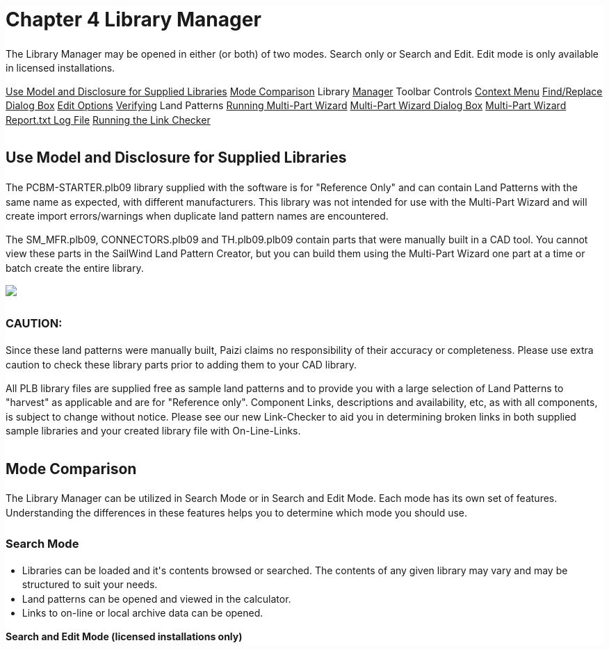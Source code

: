 # **Chapter 4 Library Manager**

The Library Manager may be opened in either (or both) of two modes. Search only or Search and Edit. Edit mode is only available in licensed installations.

[Use Model and Disclosure for Supplied Libraries](#page-0-0) [Mode Comparison](#page-1-0) Library [Manager](#page-1-1) Toolbar Controls [Context Menu](#page-3-0) [Find/Replace Dialog Box](#page-4-0) [Edit Options](#page-5-0) [Verifying](#page-6-0) Land Patterns [Running Multi-Part Wizard](#page-7-0) [Multi-Part Wizard Dialog Box](#page-9-0) [Multi-Part Wizard Report.txt Log File](#page-11-0) [Running the Link Checker](#page-12-0)

## <span id="page-0-0"></span>**Use Model and Disclosure for Supplied Libraries**

The PCBM-STARTER.plb09 library supplied with the software is for "Reference Only" and can contain Land Patterns with the same name as expected, with different manufacturers. This library was not intended for use with the Multi-Part Wizard and will create import errors/warnings when duplicate land pattern names are encountered.

The SM\_MFR.plb09, CONNECTORS.plb09 and TH.plb09.plb09 contain parts that were manually built in a CAD tool. You cannot view these parts in the SailWind Land Pattern Creator, but you can build them using the Multi-Part Wizard one part at a time or batch create the entire library.

![](_page_0_Picture_6.jpeg)

### **CAUTION:**

Since these land patterns were manually built, Paizi claims no responsibility of their accuracy or completeness. Please use extra caution to check these library parts prior to adding them to your CAD library.

All PLB library files are supplied free as sample land patterns and to provide you with a large selection of Land Patterns to "harvest" as applicable and are for "Reference only". Component Links, descriptions and availability, etc, as with all components, is subject to change without notice. Please see our new Link-Checker to aid you in determining broken links in both supplied sample libraries and your created library file with On-Line-Links.

## <span id="page-1-0"></span>**Mode Comparison**

The Library Manager can be utilized in Search Mode or in Search and Edit Mode. Each mode has its own set of features. Understanding the differences in these features helps you to determine which mode you should use.

### **Search Mode**

- Libraries can be loaded and it's contents browsed or searched. The contents of any given library may vary and may be structured to suit your needs.
- Land patterns can be opened and viewed in the calculator.
- Links to on-line or local archive data can be opened.

**Search and Edit Mode (licensed installations only)**
